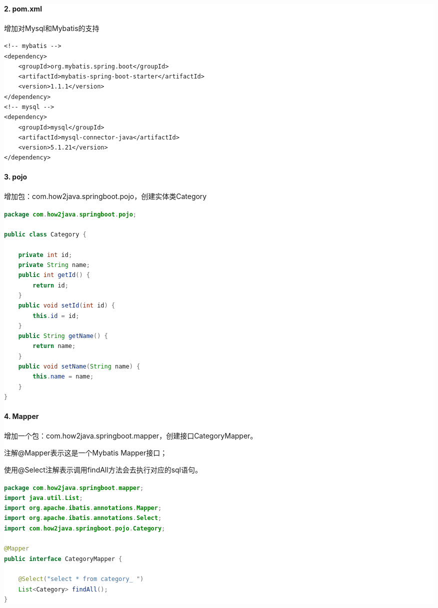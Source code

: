 #### 2. pom.xml

增加对Mysql和Mybatis的支持

```xml-dtd
<!-- mybatis -->
<dependency>
	<groupId>org.mybatis.spring.boot</groupId>
	<artifactId>mybatis-spring-boot-starter</artifactId>
	<version>1.1.1</version>
</dependency>
<!-- mysql -->
<dependency>
	<groupId>mysql</groupId>
	<artifactId>mysql-connector-java</artifactId>
	<version>5.1.21</version>
</dependency>
```

#### 3. pojo

增加包：com.how2java.springboot.pojo，创建实体类Category

```java
package com.how2java.springboot.pojo;
 
public class Category {
  
    private int id;
    private String name;
    public int getId() {
        return id;
    }
    public void setId(int id) {
        this.id = id;
    }
    public String getName() {
        return name;
    }
    public void setName(String name) {
        this.name = name;
    }      
}
```

#### 4. Mapper

增加一个包：com.how2java.springboot.mapper，创建接口CategoryMapper。

注解@Mapper表示这是一个Mybatis Mapper接口；

使用@Select注解表示调用findAll方法会去执行对应的sql语句。

```java
package com.how2java.springboot.mapper;
import java.util.List;
import org.apache.ibatis.annotations.Mapper;
import org.apache.ibatis.annotations.Select;
import com.how2java.springboot.pojo.Category;
 
@Mapper
public interface CategoryMapper {

    @Select("select * from category_ ")
    List<Category> findAll();
}
```
